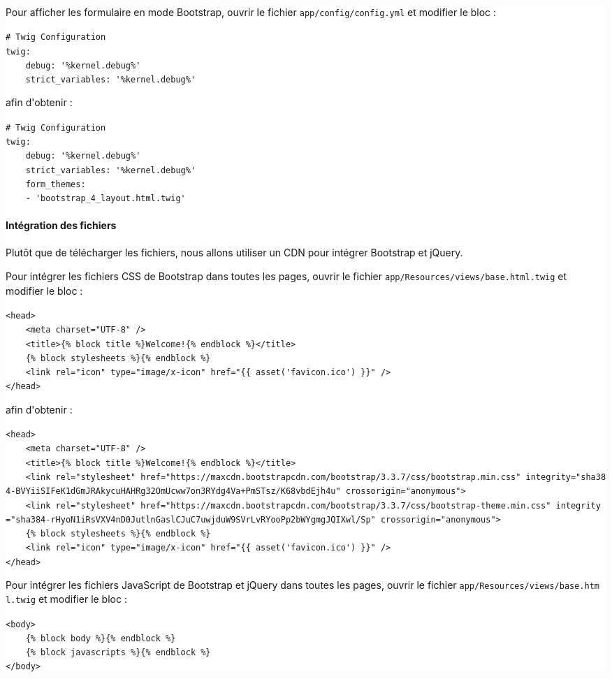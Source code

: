 Pour afficher les formulaire en mode Bootstrap, ouvrir le fichier `app/config/config.yml` et modifier le bloc :

    # Twig Configuration
    twig:
        debug: '%kernel.debug%'
        strict_variables: '%kernel.debug%'

afin d'obtenir :

    # Twig Configuration
    twig:
        debug: '%kernel.debug%'
        strict_variables: '%kernel.debug%'
        form_themes:
        - 'bootstrap_4_layout.html.twig'

#### Intégration des fichiers

Plutôt que de télécharger les fichiers, nous allons utiliser un CDN pour intégrer Bootstrap et jQuery.

Pour intégrer les fichiers CSS de Bootstrap dans toutes les pages, ouvrir le fichier `app/Resources/views/base.html.twig` et modifier le bloc :

    <head>
        <meta charset="UTF-8" />
        <title>{% block title %}Welcome!{% endblock %}</title>
        {% block stylesheets %}{% endblock %}
        <link rel="icon" type="image/x-icon" href="{{ asset('favicon.ico') }}" />
    </head>

afin d'obtenir :

    <head>
        <meta charset="UTF-8" />
        <title>{% block title %}Welcome!{% endblock %}</title>
        <link rel="stylesheet" href="https://maxcdn.bootstrapcdn.com/bootstrap/3.3.7/css/bootstrap.min.css" integrity="sha384-BVYiiSIFeK1dGmJRAkycuHAHRg32OmUcww7on3RYdg4Va+PmSTsz/K68vbdEjh4u" crossorigin="anonymous">
        <link rel="stylesheet" href="https://maxcdn.bootstrapcdn.com/bootstrap/3.3.7/css/bootstrap-theme.min.css" integrity="sha384-rHyoN1iRsVXV4nD0JutlnGaslCJuC7uwjduW9SVrLvRYooPp2bWYgmgJQIXwl/Sp" crossorigin="anonymous">
        {% block stylesheets %}{% endblock %}
        <link rel="icon" type="image/x-icon" href="{{ asset('favicon.ico') }}" />
    </head>

Pour intégrer les fichiers JavaScript de Bootstrap et jQuery dans toutes les pages, ouvrir le fichier `app/Resources/views/base.html.twig` et modifier le bloc :

    <body>
        {% block body %}{% endblock %}
        {% block javascripts %}{% endblock %}
    </body>
